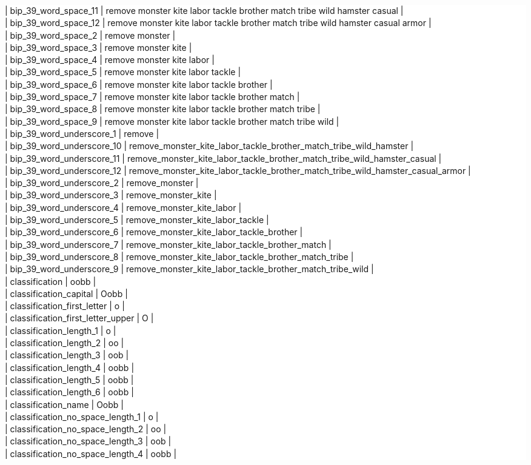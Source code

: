 | bip_39_word_space_11 | remove monster kite labor tackle brother match tribe wild hamster casual |  
| bip_39_word_space_12 | remove monster kite labor tackle brother match tribe wild hamster casual armor |  
| bip_39_word_space_2 | remove monster |  
| bip_39_word_space_3 | remove monster kite |  
| bip_39_word_space_4 | remove monster kite labor |  
| bip_39_word_space_5 | remove monster kite labor tackle |  
| bip_39_word_space_6 | remove monster kite labor tackle brother |  
| bip_39_word_space_7 | remove monster kite labor tackle brother match |  
| bip_39_word_space_8 | remove monster kite labor tackle brother match tribe |  
| bip_39_word_space_9 | remove monster kite labor tackle brother match tribe wild |  
| bip_39_word_underscore_1 | remove |  
| bip_39_word_underscore_10 | remove_monster_kite_labor_tackle_brother_match_tribe_wild_hamster |  
| bip_39_word_underscore_11 | remove_monster_kite_labor_tackle_brother_match_tribe_wild_hamster_casual |  
| bip_39_word_underscore_12 | remove_monster_kite_labor_tackle_brother_match_tribe_wild_hamster_casual_armor |  
| bip_39_word_underscore_2 | remove_monster |  
| bip_39_word_underscore_3 | remove_monster_kite |  
| bip_39_word_underscore_4 | remove_monster_kite_labor |  
| bip_39_word_underscore_5 | remove_monster_kite_labor_tackle |  
| bip_39_word_underscore_6 | remove_monster_kite_labor_tackle_brother |  
| bip_39_word_underscore_7 | remove_monster_kite_labor_tackle_brother_match |  
| bip_39_word_underscore_8 | remove_monster_kite_labor_tackle_brother_match_tribe |  
| bip_39_word_underscore_9 | remove_monster_kite_labor_tackle_brother_match_tribe_wild |  
| classification | oobb |  
| classification_capital | Oobb |  
| classification_first_letter | o |  
| classification_first_letter_upper | O |  
| classification_length_1 | o |  
| classification_length_2 | oo |  
| classification_length_3 | oob |  
| classification_length_4 | oobb |  
| classification_length_5 | oobb |  
| classification_length_6 | oobb |  
| classification_name | Oobb |  
| classification_no_space_length_1 | o |  
| classification_no_space_length_2 | oo |  
| classification_no_space_length_3 | oob |  
| classification_no_space_length_4 | oobb |  
